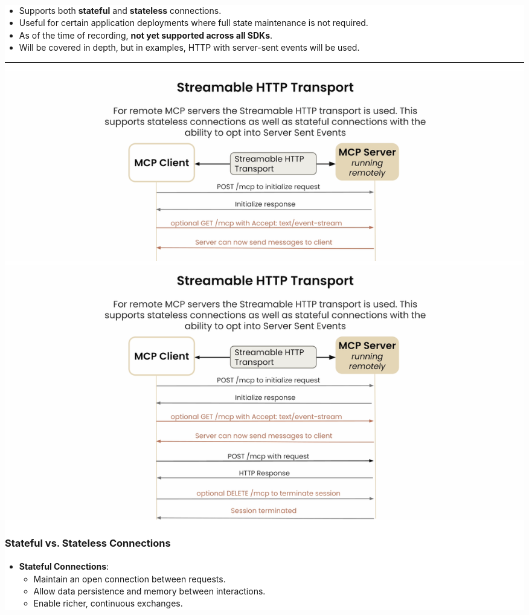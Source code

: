 - Supports both **stateful** and **stateless** connections.
- Useful for certain application deployments where full state maintenance is not required.
- As of the time of recording, **not yet supported across all SDKs**.
- Will be covered in depth, but in examples, HTTP with server-sent events will be used.

---

<img src="./images/9.3.2-streamable-2.png"/>

<img src="./images/9.3.3-streamable-3.png"/>

### Stateful vs. Stateless Connections

- **Stateful Connections**:
  - Maintain an open connection between requests.
  - Allow data persistence and memory between interactions.
  - Enable richer, continuous exchanges.
